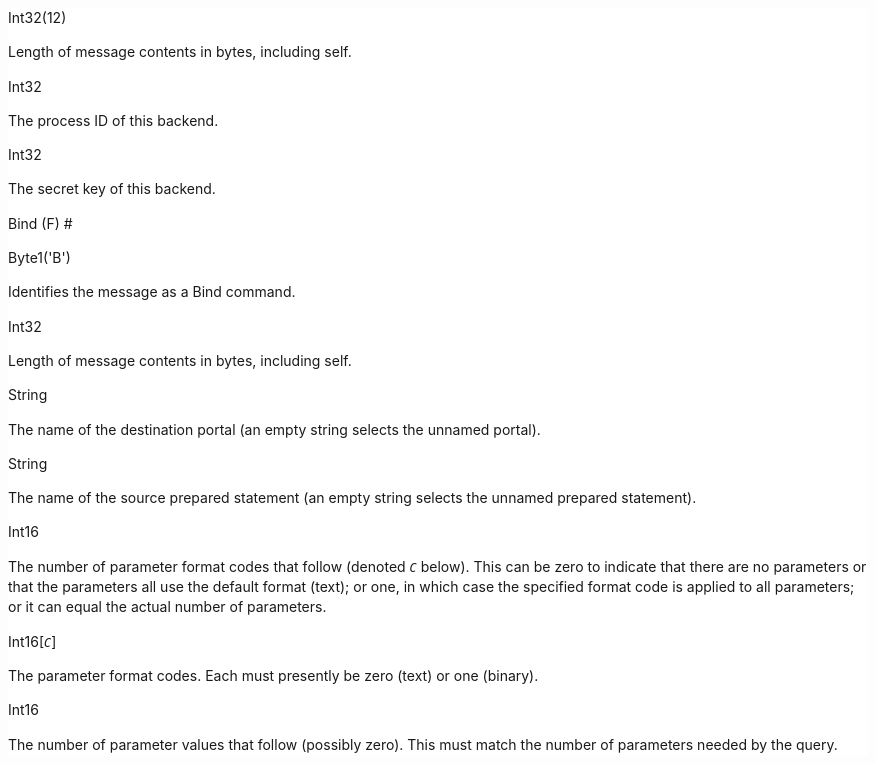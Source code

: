Int32(12)

    

Length of message contents in bytes, including self.

Int32

    

The process ID of this backend.

Int32

    

The secret key of this backend.

Bind (F) #

    

Byte1('B')

    

Identifies the message as a Bind command.

Int32

    

Length of message contents in bytes, including self.

String

    

The name of the destination portal (an empty string selects the unnamed
portal).

String

    

The name of the source prepared statement (an empty string selects the unnamed
prepared statement).

Int16

    

The number of parameter format codes that follow (denoted _`C`_ below). This
can be zero to indicate that there are no parameters or that the parameters
all use the default format (text); or one, in which case the specified format
code is applied to all parameters; or it can equal the actual number of
parameters.

Int16[_`C`_]

    

The parameter format codes. Each must presently be zero (text) or one
(binary).

Int16

    

The number of parameter values that follow (possibly zero). This must match
the number of parameters needed by the query.
